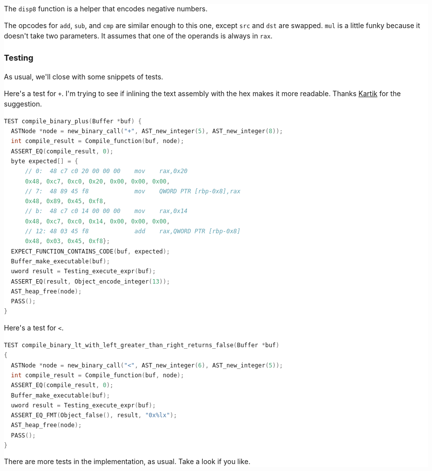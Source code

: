 The `disp8` function is a helper that encodes negative numbers.

The opcodes for `add`, `sub`, and `cmp` are similar enough to this one, except
`src` and `dst` are swapped. `mul` is a little funky because it doesn't take
two parameters. It assumes that one of the operands is always in `rax`.

### Testing

As usual, we'll close with some snippets of tests.

Here's a test for `+`. I'm trying to see if inlining the text assembly with the
hex makes it more readable. Thanks [Kartik](http://akkartik.name/) for the
suggestion.

```c
TEST compile_binary_plus(Buffer *buf) {
  ASTNode *node = new_binary_call("+", AST_new_integer(5), AST_new_integer(8));
  int compile_result = Compile_function(buf, node);
  ASSERT_EQ(compile_result, 0);
  byte expected[] = {
      // 0:  48 c7 c0 20 00 00 00    mov    rax,0x20
      0x48, 0xc7, 0xc0, 0x20, 0x00, 0x00, 0x00,
      // 7:  48 89 45 f8             mov    QWORD PTR [rbp-0x8],rax
      0x48, 0x89, 0x45, 0xf8,
      // b:  48 c7 c0 14 00 00 00    mov    rax,0x14
      0x48, 0xc7, 0xc0, 0x14, 0x00, 0x00, 0x00,
      // 12: 48 03 45 f8             add    rax,QWORD PTR [rbp-0x8]
      0x48, 0x03, 0x45, 0xf8};
  EXPECT_FUNCTION_CONTAINS_CODE(buf, expected);
  Buffer_make_executable(buf);
  uword result = Testing_execute_expr(buf);
  ASSERT_EQ(result, Object_encode_integer(13));
  AST_heap_free(node);
  PASS();
}
```

Here's a test for `<`.

```c
TEST compile_binary_lt_with_left_greater_than_right_returns_false(Buffer *buf)
{
  ASTNode *node = new_binary_call("<", AST_new_integer(6), AST_new_integer(5));
  int compile_result = Compile_function(buf, node);
  ASSERT_EQ(compile_result, 0);
  Buffer_make_executable(buf);
  uword result = Testing_execute_expr(buf);
  ASSERT_EQ_FMT(Object_false(), result, "0x%lx");
  AST_heap_free(node);
  PASS();
}
```

There are more tests in the implementation, as usual. Take a look if you like.


[^1]: You may also see an `enter` instruction paired with a `leave`